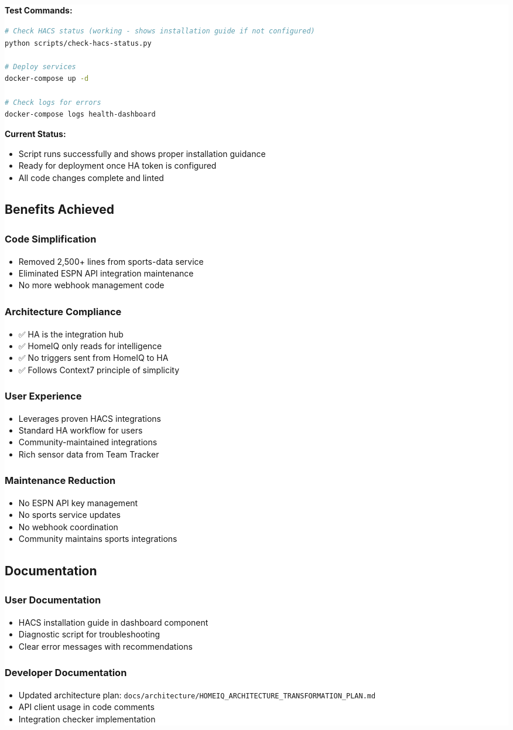 **Test Commands:**
```bash
# Check HACS status (working - shows installation guide if not configured)
python scripts/check-hacs-status.py

# Deploy services
docker-compose up -d

# Check logs for errors
docker-compose logs health-dashboard
```

**Current Status:**
- Script runs successfully and shows proper installation guidance
- Ready for deployment once HA token is configured
- All code changes complete and linted

## Benefits Achieved

### Code Simplification
- Removed 2,500+ lines from sports-data service
- Eliminated ESPN API integration maintenance
- No more webhook management code

### Architecture Compliance
- ✅ HA is the integration hub
- ✅ HomeIQ only reads for intelligence
- ✅ No triggers sent from HomeIQ to HA
- ✅ Follows Context7 principle of simplicity

### User Experience
- Leverages proven HACS integrations
- Standard HA workflow for users
- Community-maintained integrations
- Rich sensor data from Team Tracker

### Maintenance Reduction
- No ESPN API key management
- No sports service updates
- No webhook coordination
- Community maintains sports integrations

## Documentation

### User Documentation
- HACS installation guide in dashboard component
- Diagnostic script for troubleshooting
- Clear error messages with recommendations

### Developer Documentation
- Updated architecture plan: `docs/architecture/HOMEIQ_ARCHITECTURE_TRANSFORMATION_PLAN.md`
- API client usage in code comments
- Integration checker implementation
